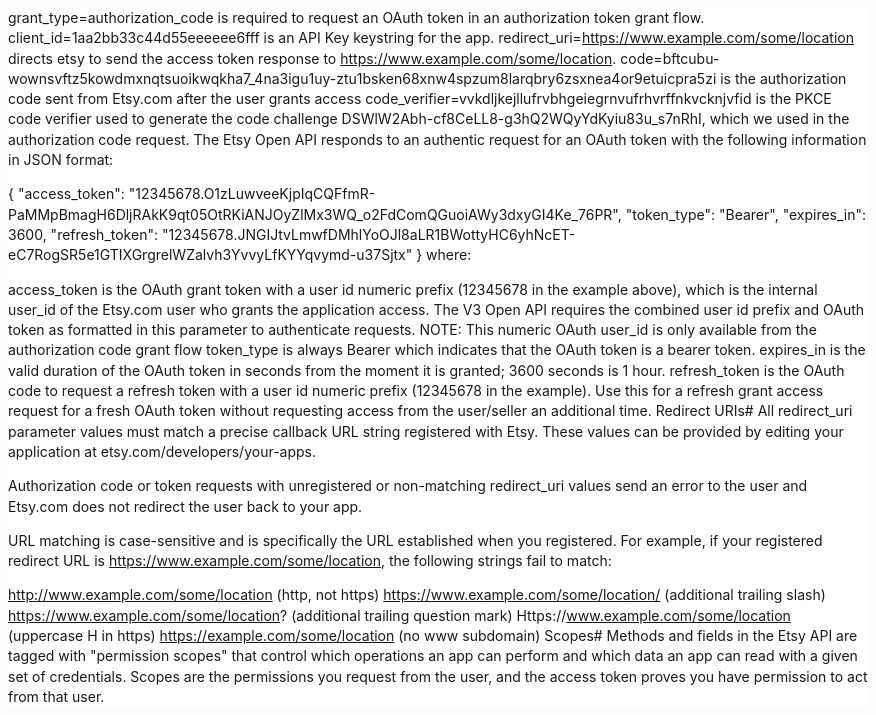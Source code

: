 grant_type=authorization_code is required to request an OAuth token in an authorization token grant flow.
client_id=1aa2bb33c44d55eeeeee6fff is an API Key keystring for the app.
redirect_uri=https://www.example.com/some/location directs etsy to send the access token response to https://www.example.com/some/location.
code=bftcubu-wownsvftz5kowdmxnqtsuoikwqkha7_4na3igu1uy-ztu1bsken68xnw4spzum8larqbry6zsxnea4or9etuicpra5zi is the authorization code sent from Etsy.com after the user grants access
code_verifier=vvkdljkejllufrvbhgeiegrnvufrhvrffnkvcknjvfid is the PKCE code verifier used to generate the code challenge DSWlW2Abh-cf8CeLL8-g3hQ2WQyYdKyiu83u_s7nRhI, which we used in the authorization code request.
The Etsy Open API responds to an authentic request for an OAuth token with the following information in JSON format:

{
    "access_token": "12345678.O1zLuwveeKjpIqCQFfmR-PaMMpBmagH6DljRAkK9qt05OtRKiANJOyZlMx3WQ_o2FdComQGuoiAWy3dxyGI4Ke_76PR",
    "token_type": "Bearer",
    "expires_in": 3600,
    "refresh_token": "12345678.JNGIJtvLmwfDMhlYoOJl8aLR1BWottyHC6yhNcET-eC7RogSR5e1GTIXGrgrelWZalvh3YvvyLfKYYqvymd-u37Sjtx"
}
where:

access_token is the OAuth grant token with a user id numeric prefix (12345678 in the example above), which is the internal user_id of the Etsy.com user who grants the application access. The V3 Open API requires the combined user id prefix and OAuth token as formatted in this parameter to authenticate requests.
NOTE: This numeric OAuth user_id is only available from the authorization code grant flow
token_type is always Bearer which indicates that the OAuth token is a bearer token.
expires_in is the valid duration of the OAuth token in seconds from the moment it is granted; 3600 seconds is 1 hour.
refresh_token is the OAuth code to request a refresh token with a user id numeric prefix (12345678 in the example). Use this for a refresh grant access request for a fresh OAuth token without requesting access from the user/seller an additional time.
Redirect URIs#
All redirect_uri parameter values must match a precise callback URL string registered with Etsy. These values can be provided by editing your application at etsy.com/developers/your-apps.

Authorization code or token requests with unregistered or non-matching redirect_uri values send an error to the user and Etsy.com does not redirect the user back to your app.

URL matching is case-sensitive and is specifically the URL established when you registered. For example, if your registered redirect URL is https://www.example.com/some/location, the following strings fail to match:

http://www.example.com/some/location (http, not https)
https://www.example.com/some/location/ (additional trailing slash)
https://www.example.com/some/location? (additional trailing question mark)
Https://www.example.com/some/location (uppercase H in https)
https://example.com/some/location (no www subdomain)
Scopes#
Methods and fields in the Etsy API are tagged with "permission scopes" that control which operations an app can perform and which data an app can read with a given set of credentials. Scopes are the permissions you request from the user, and the access token proves you have permission to act from that user.
